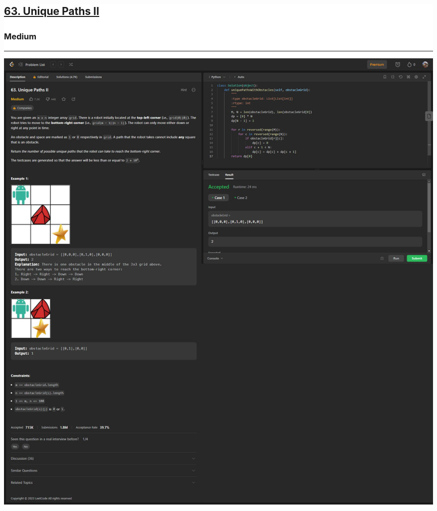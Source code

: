 <h2><a href="https://leetcode.com/problems/unique-paths-ii/">63. Unique Paths II</a></h2>
<h3>Medium</h3>
<hr>
<div>
<img alt="" src="./screencapture-leetcode-problems-unique-paths-ii-2023-07-26-10_15_38.png" style="width: 100%; height: 100%;">
</div>
